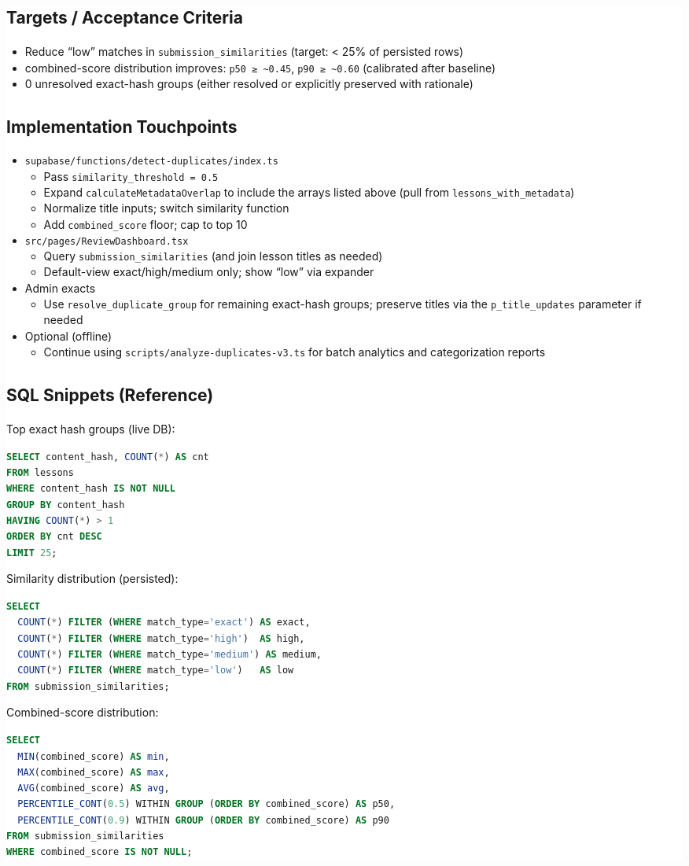 ## Targets / Acceptance Criteria

- Reduce “low” matches in `submission_similarities` (target: < 25% of persisted rows)
- combined-score distribution improves: `p50 ≥ ~0.45`, `p90 ≥ ~0.60` (calibrated after baseline)
- 0 unresolved exact-hash groups (either resolved or explicitly preserved with rationale)

## Implementation Touchpoints

- `supabase/functions/detect-duplicates/index.ts`
  - Pass `similarity_threshold = 0.5`
  - Expand `calculateMetadataOverlap` to include the arrays listed above (pull from `lessons_with_metadata`)
  - Normalize title inputs; switch similarity function
  - Add `combined_score` floor; cap to top 10
- `src/pages/ReviewDashboard.tsx`
  - Query `submission_similarities` (and join lesson titles as needed)
  - Default-view exact/high/medium only; show “low” via expander
- Admin exacts
  - Use `resolve_duplicate_group` for remaining exact-hash groups; preserve titles via the `p_title_updates` parameter if needed
- Optional (offline)
  - Continue using `scripts/analyze-duplicates-v3.ts` for batch analytics and categorization reports

## SQL Snippets (Reference)

Top exact hash groups (live DB):

```sql
SELECT content_hash, COUNT(*) AS cnt
FROM lessons
WHERE content_hash IS NOT NULL
GROUP BY content_hash
HAVING COUNT(*) > 1
ORDER BY cnt DESC
LIMIT 25;
```

Similarity distribution (persisted):

```sql
SELECT 
  COUNT(*) FILTER (WHERE match_type='exact') AS exact,
  COUNT(*) FILTER (WHERE match_type='high')  AS high,
  COUNT(*) FILTER (WHERE match_type='medium') AS medium,
  COUNT(*) FILTER (WHERE match_type='low')   AS low
FROM submission_similarities;
```

Combined-score distribution:

```sql
SELECT 
  MIN(combined_score) AS min,
  MAX(combined_score) AS max,
  AVG(combined_score) AS avg,
  PERCENTILE_CONT(0.5) WITHIN GROUP (ORDER BY combined_score) AS p50,
  PERCENTILE_CONT(0.9) WITHIN GROUP (ORDER BY combined_score) AS p90
FROM submission_similarities
WHERE combined_score IS NOT NULL;
```
